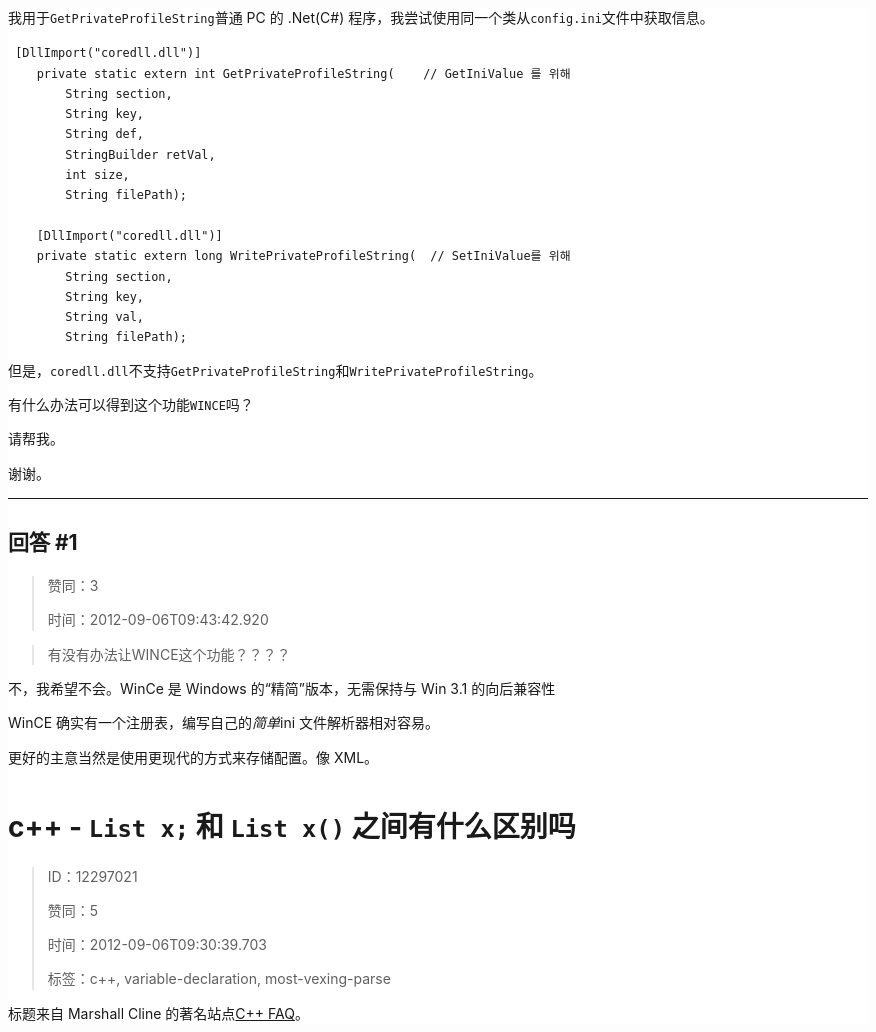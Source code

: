 我用于`GetPrivateProfileString`普通 PC 的 .Net(C#) 程序，我尝试使用同一个类从`config.ini`文件中获取信息。

```
 [DllImport("coredll.dll")]
    private static extern int GetPrivateProfileString(    // GetIniValue 를 위해
        String section,
        String key,
        String def,
        StringBuilder retVal,
        int size,
        String filePath);

    [DllImport("coredll.dll")]
    private static extern long WritePrivateProfileString(  // SetIniValue를 위해
        String section,
        String key,
        String val,
        String filePath); 
```

但是，`coredll.dll`不支持`GetPrivateProfileString`和`WritePrivateProfileString`。

有什么办法可以得到这个功能`WINCE`吗？

请帮我。

谢谢。

* * *

## 回答 #1

> 赞同：3
> 
> 时间：2012-09-06T09:43:42.920

> 有没有办法让WINCE这个功能？？？？

不，我希望不会。WinCe 是 Windows 的“精简”版本，无需保持与 Win 3.1 的向后兼容性

WinCE 确实有一个注册表，编写自己的*简单*ini 文件解析器相对容易。

更好的主意当然是使用更现代的方式来存储配置。像 XML。

# c++ - `List x;` 和 `List x()` 之间有什么区别吗

> ID：12297021
> 
> 赞同：5
> 
> 时间：2012-09-06T09:30:39.703
> 
> 标签：c++, variable-declaration, most-vexing-parse

标题来自 Marshall Cline 的著名站点[C++ FAQ](http://www.parashift.com/c++-faq-lite/empty-parens-in-object-decl.html)。
